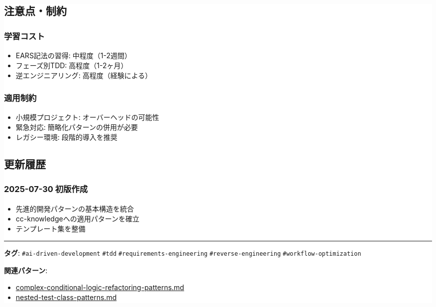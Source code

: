 ## 注意点・制約

### 学習コスト
- EARS記法の習得: 中程度（1-2週間）
- フェーズ別TDD: 高程度（1-2ヶ月）
- 逆エンジニアリング: 高程度（経験による）

### 適用制約
- 小規模プロジェクト: オーバーヘッドの可能性
- 緊急対応: 簡略化パターンの併用が必要
- レガシー環境: 段階的導入を推奨

## 更新履歴

### 2025-07-30 初版作成
- 先進的開発パターンの基本構造を統合
- cc-knowledgeへの適用パターンを確立
- テンプレート集を整備

---

**タグ**: `#ai-driven-development` `#tdd` `#requirements-engineering` `#reverse-engineering` `#workflow-optimization`

**関連パターン**: 
- [complex-conditional-logic-refactoring-patterns.md](./complex-conditional-logic-refactoring-patterns.md)
- [nested-test-class-patterns.md](./nested-test-class-patterns.md)
